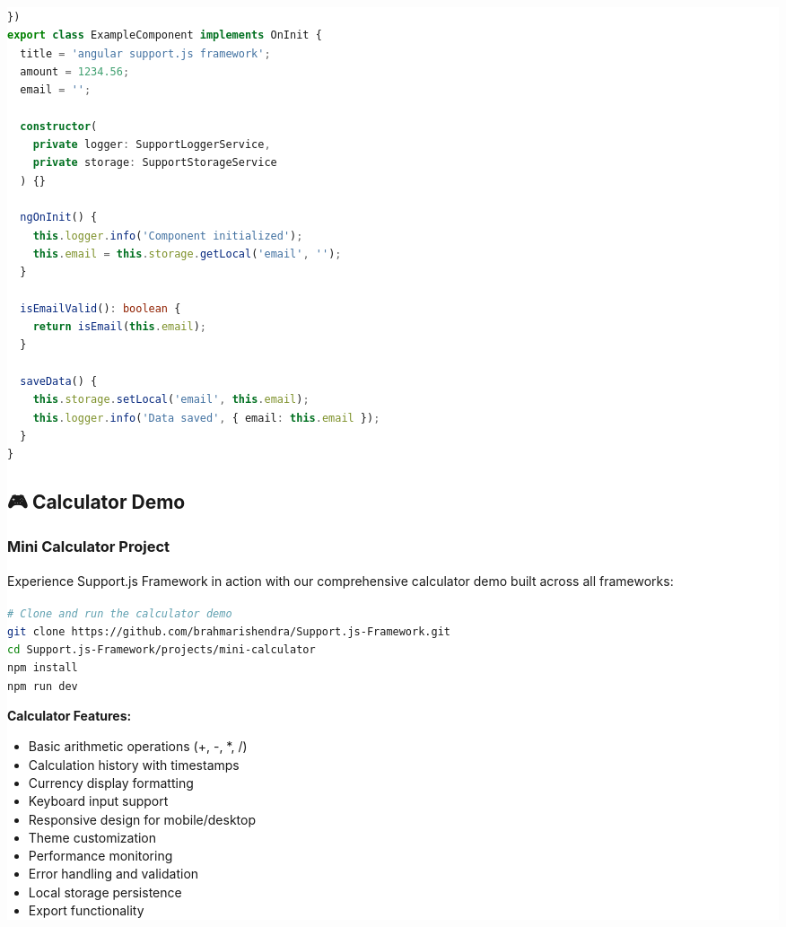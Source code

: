 ```typescript
})
export class ExampleComponent implements OnInit {
  title = 'angular support.js framework';
  amount = 1234.56;
  email = '';
  
  constructor(
    private logger: SupportLoggerService,
    private storage: SupportStorageService
  ) {}
  
  ngOnInit() {
    this.logger.info('Component initialized');
    this.email = this.storage.getLocal('email', '');
  }
  
  isEmailValid(): boolean {
    return isEmail(this.email);
  }
  
  saveData() {
    this.storage.setLocal('email', this.email);
    this.logger.info('Data saved', { email: this.email });
  }
}
```

## 🎮 Calculator Demo

### Mini Calculator Project
Experience Support.js Framework in action with our comprehensive calculator demo built across all frameworks:

```bash
# Clone and run the calculator demo
git clone https://github.com/brahmarishendra/Support.js-Framework.git
cd Support.js-Framework/projects/mini-calculator
npm install
npm run dev
```

**Calculator Features:**
- Basic arithmetic operations (+, -, *, /)
- Calculation history with timestamps
- Currency display formatting
- Keyboard input support
- Responsive design for mobile/desktop
- Theme customization
- Performance monitoring
- Error handling and validation
- Local storage persistence
- Export functionality

